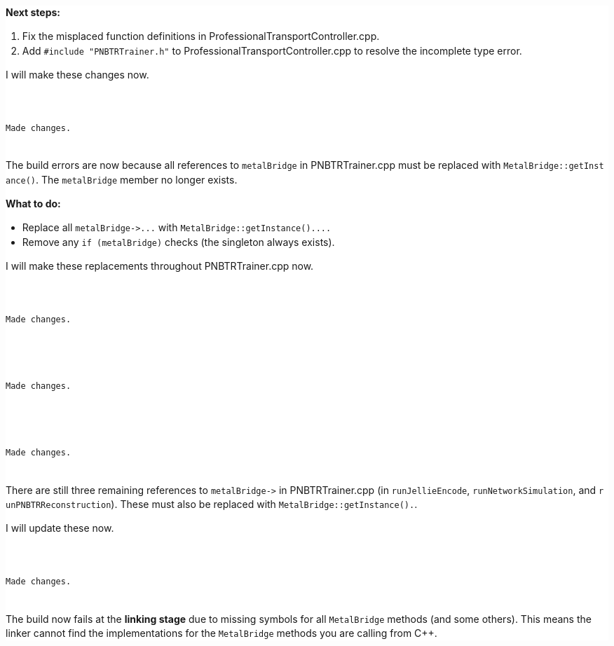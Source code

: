 
**Next steps:**
1. Fix the misplaced function definitions in ProfessionalTransportController.cpp.
2. Add `#include "PNBTRTrainer.h"` to ProfessionalTransportController.cpp to resolve the incomplete type error.

I will make these changes now. 
```


Made changes.


```
The build errors are now because all references to `metalBridge` in PNBTRTrainer.cpp must be replaced with `MetalBridge::getInstance()`. The `metalBridge` member no longer exists.

**What to do:**
- Replace all `metalBridge->...` with `MetalBridge::getInstance()....`
- Remove any `if (metalBridge)` checks (the singleton always exists).

I will make these replacements throughout PNBTRTrainer.cpp now. 
```


Made changes.


```

```


Made changes.


```

```


Made changes.


```
There are still three remaining references to `metalBridge->` in PNBTRTrainer.cpp (in `runJellieEncode`, `runNetworkSimulation`, and `runPNBTRReconstruction`). These must also be replaced with `MetalBridge::getInstance().`.

I will update these now. 
```


Made changes.


```
The build now fails at the **linking stage** due to missing symbols for all `MetalBridge` methods (and some others). This means the linker cannot find the implementations for the `MetalBridge` methods you are calling from C++.
